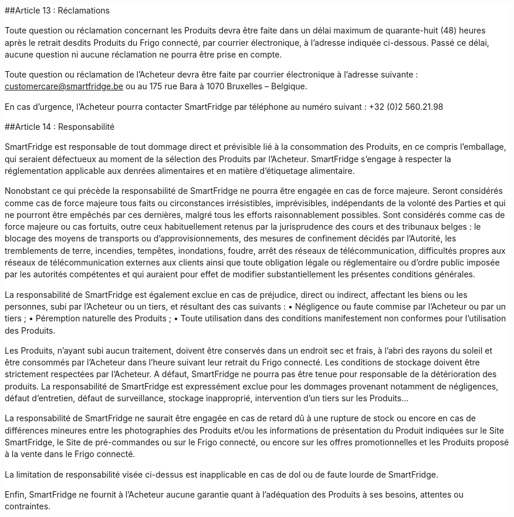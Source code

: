 ##Article 13 : Réclamations

Toute question ou réclamation concernant les Produits devra être faite dans un délai maximum de quarante-huit (48) heures après le retrait desdits Produits du Frigo connecté, par courrier électronique, à l’adresse indiquée ci-dessous. Passé ce délai, aucune question ni aucune réclamation ne pourra être prise en compte.

Toute question ou réclamation de l’Acheteur devra être faite par courrier électronique  à l’adresse suivante : customercare@smartfridge.be  ou au 175 rue Bara à 1070 Bruxelles – Belgique.

En cas d’urgence, l’Acheteur pourra contacter SmartFridge par téléphone au numéro suivant : +32 (0)2 560.21.98

##Article 14 : Responsabilité

SmartFridge est responsable de tout dommage direct et prévisible lié à la consommation des Produits, en ce compris l’emballage, qui seraient défectueux au moment de la sélection des Produits par l’Acheteur. SmartFridge s’engage à respecter la réglementation applicable aux denrées alimentaires et en matière d’étiquetage alimentaire.

Nonobstant ce qui précède la responsabilité de SmartFridge ne pourra être engagée en cas de force majeure. Seront considérés comme cas de force majeure tous faits ou circonstances irrésistibles, imprévisibles, indépendants de la volonté des Parties et qui ne pourront être empêchés par ces dernières, malgré tous les efforts raisonnablement possibles. Sont considérés comme cas de force majeure ou cas fortuits, outre ceux habituellement retenus par la jurisprudence des cours et des tribunaux belges : le blocage des moyens de transports ou d’approvisionnements, des mesures de confinement décidés par l’Autorité, les tremblements de terre, incendies, tempêtes, inondations, foudre, arrêt des réseaux de télécommunication, difficultés propres aux réseaux de télécommunication externes aux clients ainsi que toute obligation légale ou réglementaire ou d’ordre public imposée par les autorités compétentes et qui auraient pour effet de modifier substantiellement les présentes conditions générales.

La responsabilité de SmartFridge est également exclue en cas de préjudice, direct ou indirect, affectant les biens ou les personnes, subi par l’Acheteur ou un tiers, et résultant des cas suivants :
• Négligence ou faute commise par l’Acheteur ou par un tiers ;
• Péremption naturelle des Produits ;
•  Toute utilisation dans des conditions manifestement non conformes pour l’utilisation des Produits.

Les Produits, n’ayant subi aucun traitement, doivent être conservés dans un endroit sec et frais, à l’abri des rayons du soleil et être consommés par l’Acheteur dans l’heure suivant leur retrait du Frigo connecté. Les conditions de stockage doivent être strictement respectées par l’Acheteur. A défaut, SmartFridge ne pourra pas être tenue pour responsable de la détérioration des produits. La responsabilité de SmartFridge est expressément exclue pour les dommages provenant notamment de négligences, défaut d’entretien, défaut de surveillance, stockage inapproprié, intervention d’un tiers sur les Produits…

La responsabilité de SmartFridge ne saurait être engagée en cas de retard dû à une rupture de stock ou encore en cas de différences mineures entre les photographies des Produits et/ou les informations de présentation du Produit indiquées sur le Site SmartFridge, le Site de pré-commandes ou sur le Frigo connecté, ou encore sur les offres promotionnelles et les Produits proposé à la vente dans le Frigo connecté.

La limitation de responsabilité visée ci-dessus est inapplicable en cas de dol ou de faute lourde de SmartFridge.

Enfin, SmartFridge ne fournit à l’Acheteur aucune garantie quant à l’adéquation des Produits à ses besoins, attentes ou contraintes.
